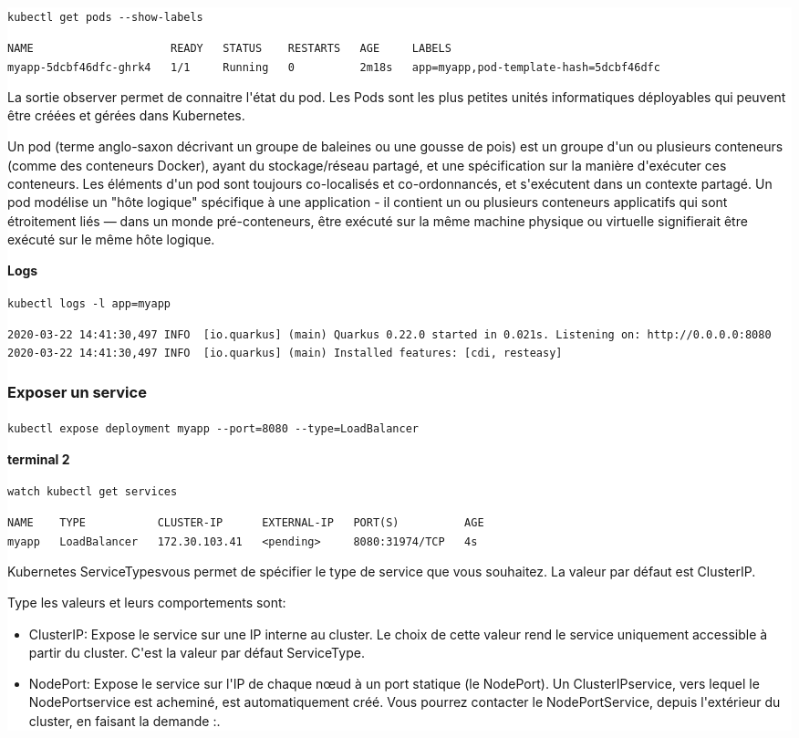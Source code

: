 ```
kubectl get pods --show-labels
```

```
NAME                     READY   STATUS    RESTARTS   AGE     LABELS
myapp-5dcbf46dfc-ghrk4   1/1     Running   0          2m18s   app=myapp,pod-template-hash=5dcbf46dfc
```

 
La sortie observer permet de connaitre l'état du pod. Les Pods sont les plus petites unités informatiques déployables qui peuvent être créées et gérées dans Kubernetes.

Un pod (terme anglo-saxon décrivant un groupe de baleines ou une gousse de pois) est un groupe d'un ou plusieurs conteneurs (comme des conteneurs Docker), ayant du stockage/réseau partagé, et une spécification sur la manière d'exécuter ces conteneurs. Les éléments d'un pod sont toujours co-localisés et co-ordonnancés, et s'exécutent dans un contexte partagé. Un pod modélise un "hôte logique" spécifique à une application - il contient un ou plusieurs conteneurs applicatifs qui sont étroitement liés — dans un monde pré-conteneurs, être exécuté sur la même machine physique ou virtuelle signifierait être exécuté sur le même hôte logique.
  

**Logs**

```
kubectl logs -l app=myapp
```

```
2020-03-22 14:41:30,497 INFO  [io.quarkus] (main) Quarkus 0.22.0 started in 0.021s. Listening on: http://0.0.0.0:8080
2020-03-22 14:41:30,497 INFO  [io.quarkus] (main) Installed features: [cdi, resteasy]
```

### Exposer un service

```
kubectl expose deployment myapp --port=8080 --type=LoadBalancer
```

**terminal 2**
```
watch kubectl get services
```

```
NAME    TYPE           CLUSTER-IP      EXTERNAL-IP   PORT(S)          AGE
myapp   LoadBalancer   172.30.103.41   <pending>     8080:31974/TCP   4s
```

 
Kubernetes ServiceTypesvous permet de spécifier le type de service que vous souhaitez. La valeur par défaut est ClusterIP.  

Type les valeurs et leurs comportements sont:  

- ClusterIP: Expose le service sur une IP interne au cluster. Le choix de cette valeur rend le service uniquement accessible à partir du cluster. C'est la valeur par défaut ServiceType.  

- NodePort: Expose le service sur l'IP de chaque nœud à un port statique (le NodePort). Un ClusterIPservice, vers lequel le NodePortservice est acheminé, est automatiquement créé. Vous pourrez contacter le NodePortService, depuis l'extérieur du cluster, en faisant la demande <NodeIP>:<NodePort>.  
